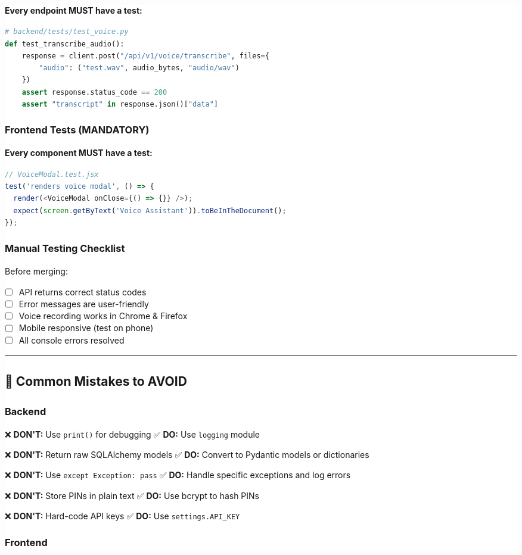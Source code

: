 **Every endpoint MUST have a test:**
```python
# backend/tests/test_voice.py
def test_transcribe_audio():
    response = client.post("/api/v1/voice/transcribe", files={
        "audio": ("test.wav", audio_bytes, "audio/wav")
    })
    assert response.status_code == 200
    assert "transcript" in response.json()["data"]
```

### Frontend Tests (MANDATORY)

**Every component MUST have a test:**
```javascript
// VoiceModal.test.jsx
test('renders voice modal', () => {
  render(<VoiceModal onClose={() => {}} />);
  expect(screen.getByText('Voice Assistant')).toBeInTheDocument();
});
```

### Manual Testing Checklist

Before merging:
- [ ] API returns correct status codes
- [ ] Error messages are user-friendly
- [ ] Voice recording works in Chrome & Firefox
- [ ] Mobile responsive (test on phone)
- [ ] All console errors resolved

---

## 🚫 Common Mistakes to AVOID

### Backend

❌ **DON'T:** Use `print()` for debugging
✅ **DO:** Use `logging` module

❌ **DON'T:** Return raw SQLAlchemy models
✅ **DO:** Convert to Pydantic models or dictionaries

❌ **DON'T:** Use `except Exception: pass`
✅ **DO:** Handle specific exceptions and log errors

❌ **DON'T:** Store PINs in plain text
✅ **DO:** Use bcrypt to hash PINs

❌ **DON'T:** Hard-code API keys
✅ **DO:** Use `settings.API_KEY`

### Frontend
